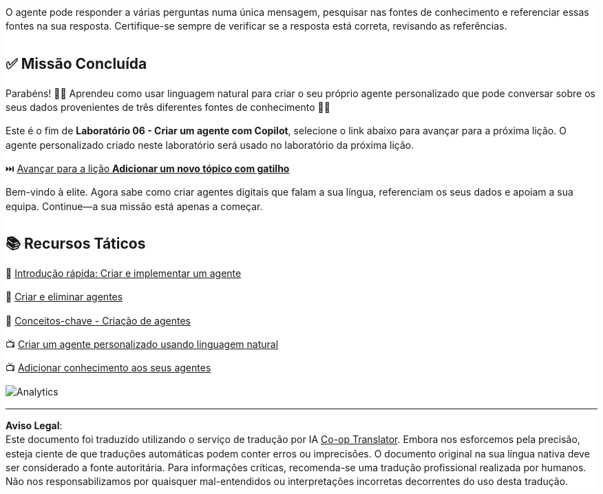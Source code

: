 O agente pode responder a várias perguntas numa única mensagem, pesquisar nas fontes de conhecimento e referenciar essas fontes na sua resposta. Certifique-se sempre de verificar se a resposta está correta, revisando as referências.

## ✅ Missão Concluída

Parabéns! 👏🏻 Aprendeu como usar linguagem natural para criar o seu próprio agente personalizado que pode conversar sobre os seus dados provenientes de três diferentes fontes de conhecimento 🙌🏻

Este é o fim de **Laboratório 06 - Criar um agente com Copilot**, selecione o link abaixo para avançar para a próxima lição. O agente personalizado criado neste laboratório será usado no laboratório da próxima lição.

⏭️ [Avançar para a lição **Adicionar um novo tópico com gatilho**](../07-add-new-topic-with-trigger/README.md)

Bem-vindo à elite. Agora sabe como criar agentes digitais que falam a sua língua, referenciam os seus dados e apoiam a sua equipa. Continue—a sua missão está apenas a começar.

## 📚 Recursos Táticos

🔗 [Introdução rápida: Criar e implementar um agente](https://learn.microsoft.com/microsoft-copilot-studio/fundamentals-get-started?context=%2Fmicrosoft-365-copilot%2Fextensibility%2Fcontext/?WT.mc_id=power-172617-ebenitez)

🔗 [Criar e eliminar agentes](https://learn.microsoft.com/microsoft-copilot-studio/authoring-first-bot?WT.mc_id=power-172617-ebenitez)

🔗 [Conceitos-chave - Criação de agentes](https://learn.microsoft.com/microsoft-copilot-studio/authoring-fundamentals/?WT.mc_id=power-172617-ebenitez)

📺 [Criar um agente personalizado usando linguagem natural](https://aka.ms/ai-in-action/copilot-studio/ep1)

📺 [Adicionar conhecimento aos seus agentes](https://aka.ms/ai-in-action/copilot-studio/ep2)

<img src="https://m365-visitor-stats.azurewebsites.net/agent-academy/recruit/06-create-agent-from-conversation" alt="Analytics" />

---

**Aviso Legal**:  
Este documento foi traduzido utilizando o serviço de tradução por IA [Co-op Translator](https://github.com/Azure/co-op-translator). Embora nos esforcemos pela precisão, esteja ciente de que traduções automáticas podem conter erros ou imprecisões. O documento original na sua língua nativa deve ser considerado a fonte autoritária. Para informações críticas, recomenda-se uma tradução profissional realizada por humanos. Não nos responsabilizamos por quaisquer mal-entendidos ou interpretações incorretas decorrentes do uso desta tradução.